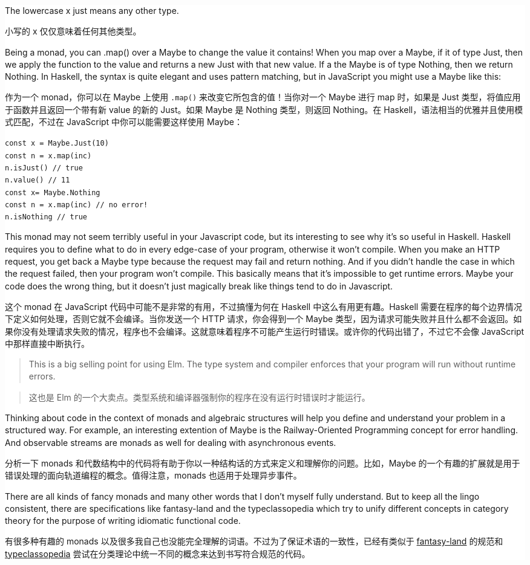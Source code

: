 The lowercase x just means any other type.

小写的 x 仅仅意味着任何其他类型。

Being a monad, you can .map() over a Maybe to change the value it contains! When you map over a Maybe, if it of type Just, then we apply the function to the value and returns a new Just with that new value. If a the Maybe is of type Nothing, then we return Nothing. In Haskell, the syntax is quite elegant and uses pattern matching, but in JavaScript you might use a Maybe like this:

作为一个 monad，你可以在 Maybe 上使用 `.map()` 来改变它所包含的值！当你对一个 Maybe 进行 map 时，如果是 Just 类型，将值应用于函数并且返回一个带有新 value 的新的 Just。如果 Maybe 是 Nothing 类型，则返回 Nothing。在 Haskell，语法相当的优雅并且使用模式匹配，不过在 JavaScript 中你可以能需要这样使用 Maybe：

```
const x = Maybe.Just(10)
const n = x.map(inc)
n.isJust() // true
n.value() // 11
const x= Maybe.Nothing
const n = x.map(inc) // no error!
n.isNothing // true 
```

This monad may not seem terribly useful in your Javascript code, but its interesting to see why it’s so useful in Haskell. Haskell requires you to define what to do in every edge-case of your program, otherwise it won’t compile. When you make an HTTP request, you get back a Maybe type because the request may fail and return nothing. And if you didn’t handle the case in which the request failed, then your program won’t compile. This basically means that it’s impossible to get runtime errors. Maybe your code does the wrong thing, but it doesn’t just magically break like things tend to do in Javascript.

这个 monad 在 JavaScript 代码中可能不是非常的有用，不过搞懂为何在 Haskell 中这么有用更有趣。Haskell 需要在程序的每个边界情况下定义如何处理，否则它就不会编译。当你发送一个 HTTP 请求，你会得到一个 Maybe 类型，因为请求可能失败并且什么都不会返回。如果你没有处理请求失败的情况，程序也不会编译。这就意味着程序不可能产生运行时错误。或许你的代码出错了，不过它不会像 JavaScript 中那样直接中断执行。

>This is a big selling point for using Elm. The type system and compiler enforces that your program will run without runtime errors.

>这也是 Elm 的一个大卖点。类型系统和编译器强制你的程序在没有运行时错误时才能运行。

Thinking about code in the context of monads and algebraic structures will help you define and understand your problem in a structured way. For example, an interesting extention of Maybe is the Railway-Oriented Programming concept for error handling. And observable streams are monads as well for dealing with asynchronous events.

分析一下 monads 和代数结构中的代码将有助于你以一种结构话的方式来定义和理解你的问题。比如，Maybe 的一个有趣的扩展就是用于错误处理的面向轨道编程的概念。值得注意，monads 也适用于处理异步事件。

There are all kinds of fancy monads and many other words that I don’t myself fully understand. But to keep all the lingo consistent, there are specifications like fantasy-land and the typeclassopedia which try to unify different concepts in category theory for the purpose of writing idiomatic functional code.  

有很多种有趣的 monads 以及很多我自己也没能完全理解的词语。不过为了保证术语的一致性，已经有类似于 [fantasy-land](https://github.com/fantasyland/fantasy-land) 的规范和 [typeclassopedia](https://wiki.haskell.org/Typeclassopedia) 尝试在分类理论中统一不同的概念来达到书写符合规范的代码。
